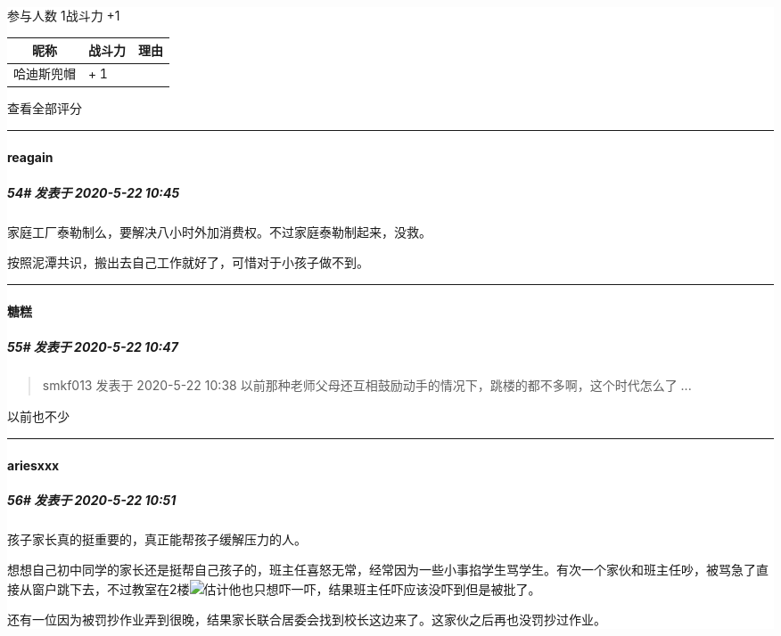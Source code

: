 



 参与人数 1战斗力 +1

|昵称|战斗力|理由|
|----|---|---|
| 哈迪斯兜帽| + 1||



查看全部评分






*****

####  reagain  
##### 54#       发表于 2020-5-22 10:45




家庭工厂泰勒制么，要解决八小时外加消费权。不过家庭泰勒制起来，没救。

按照泥潭共识，搬出去自己工作就好了，可惜对于小孩子做不到。







*****

####  糖糕  
##### 55#       发表于 2020-5-22 10:47



<blockquote>smkf013 发表于 2020-5-22 10:38
以前那种老师父母还互相鼓励动手的情况下，跳楼的都不多啊，这个时代怎么了 ...</blockquote>
以前也不少







*****

####  ariesxxx  
##### 56#       发表于 2020-5-22 10:51




孩子家长真的挺重要的，真正能帮孩子缓解压力的人。

想想自己初中同学的家长还是挺帮自己孩子的，班主任喜怒无常，经常因为一些小事掐学生骂学生。有次一个家伙和班主任吵，被骂急了直接从窗户跳下去，不过教室在2楼<img src="https://static.saraba1st.com/image/smiley/face2017/067.png" referrerpolicy="no-referrer">估计他也只想吓一吓，结果班主任吓应该没吓到但是被批了。

还有一位因为被罚抄作业弄到很晚，结果家长联合居委会找到校长这边来了。这家伙之后再也没罚抄过作业。
